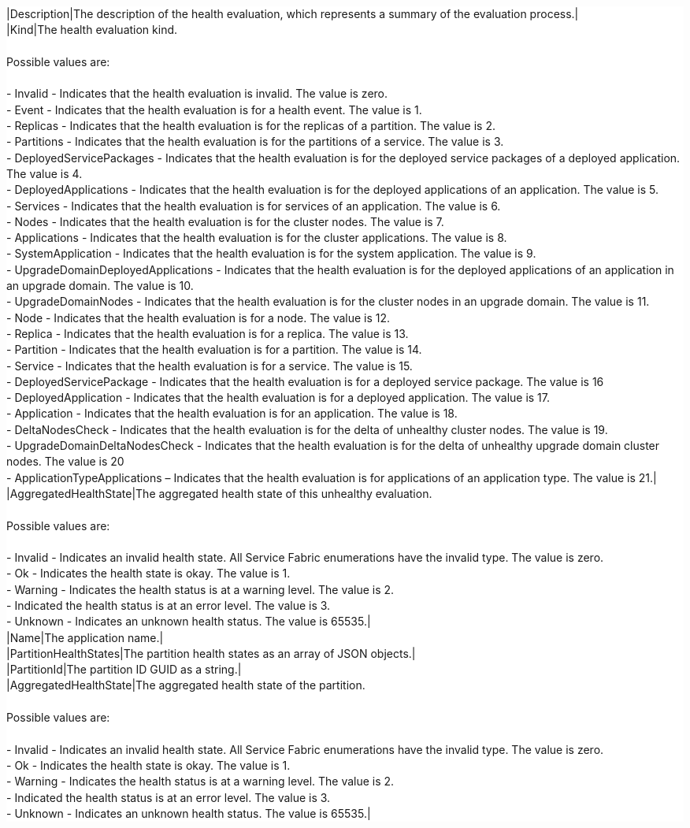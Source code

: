|Description|The description of the health evaluation, which represents a summary of the evaluation process.|  
|Kind|The health evaluation kind.<br /><br /> Possible values are:<br /><br /> -   Invalid - Indicates that the health evaluation is invalid. The value is zero.<br />-   Event - Indicates that the health evaluation is for a health event. The value is 1.<br />-   Replicas - Indicates that the health evaluation is for the replicas of a partition. The value is 2.<br />-   Partitions - Indicates that the health evaluation is for the partitions of a service. The value is 3.<br />-   DeployedServicePackages - Indicates that the health evaluation is for the deployed service packages of a deployed application. The value is 4.<br />-   DeployedApplications - Indicates that the health evaluation is for the deployed applications of an application. The value is 5.<br />-   Services - Indicates that the health evaluation is for services of an application. The value is 6.<br />-   Nodes - Indicates that the health evaluation is for the cluster nodes. The value is 7.<br />-   Applications - Indicates that the health evaluation is for the cluster applications. The value is 8.<br />-   SystemApplication - Indicates that the health evaluation is for the system application. The value is 9.<br />-   UpgradeDomainDeployedApplications - Indicates that the health evaluation is for the deployed applications of an application in an upgrade domain. The value is 10.<br />-   UpgradeDomainNodes - Indicates that the health evaluation is for the cluster nodes in an upgrade domain. The value is 11.<br />-   Node - Indicates that the health evaluation is for a node. The value is 12.<br />-   Replica - Indicates that the health evaluation is for a replica. The value is 13.<br />-   Partition - Indicates that the health evaluation is for a partition. The value is 14.<br />-   Service - Indicates that the health evaluation is for a service. The value is 15.<br />-   DeployedServicePackage - Indicates that the health evaluation is for a deployed service package. The value is 16<br />-   DeployedApplication - Indicates that the health evaluation is for a deployed application. The value is 17.<br />-   Application - Indicates that the health evaluation is for an application. The value is 18.<br />-   DeltaNodesCheck - Indicates that the health evaluation is for the delta of unhealthy cluster nodes. The value is 19.<br />-   UpgradeDomainDeltaNodesCheck - Indicates that the health evaluation is for the delta of unhealthy upgrade domain cluster nodes. The value is 20<br />-   ApplicationTypeApplications – Indicates that the health evaluation is for applications of an application type. The value is 21.|  
|AggregatedHealthState|The aggregated health state of this unhealthy evaluation.<br /><br /> Possible values are:<br /><br /> -   Invalid - Indicates an invalid health state. All Service Fabric enumerations have the invalid type. The value is zero.<br />-   Ok - Indicates the health state is okay. The value is 1.<br />-   Warning - Indicates the health status is at a warning level. The value is 2.<br />-   Indicated the health status is at an error level. The value is 3.<br />-   Unknown - Indicates an unknown health status. The value is 65535.|  
|Name|The application name.|  
|PartitionHealthStates|The partition health states as an array of JSON objects.|  
|PartitionId|The partition ID GUID as a string.|  
|AggregatedHealthState|The aggregated health state of the partition.<br /><br /> Possible values are:<br /><br /> -   Invalid - Indicates an invalid health state. All Service Fabric enumerations have the invalid type. The value is zero.<br />-   Ok - Indicates the health state is okay. The value is 1.<br />-   Warning - Indicates the health status is at a warning level. The value is 2.<br />-   Indicated the health status is at an error level. The value is 3.<br />-   Unknown - Indicates an unknown health status. The value is 65535.|